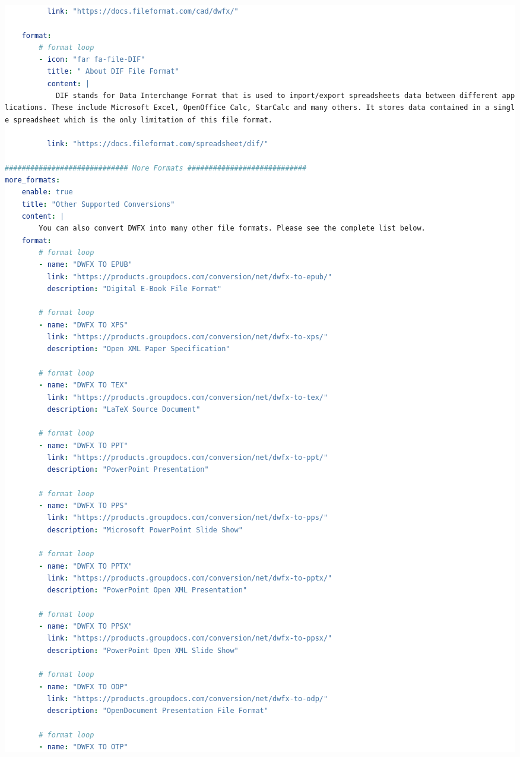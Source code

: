 ```yaml
          link: "https://docs.fileformat.com/cad/dwfx/"

    format:
        # format loop
        - icon: "far fa-file-DIF"
          title: " About DIF File Format"
          content: |
            DIF stands for Data Interchange Format that is used to import/export spreadsheets data between different applications. These include Microsoft Excel, OpenOffice Calc, StarCalc and many others. It stores data contained in a single spreadsheet which is the only limitation of this file format.

          link: "https://docs.fileformat.com/spreadsheet/dif/"

############################# More Formats ############################
more_formats:
    enable: true
    title: "Other Supported Conversions"
    content: |
        You can also convert DWFX into many other file formats. Please see the complete list below.
    format: 
        # format loop
        - name: "DWFX TO EPUB"
          link: "https://products.groupdocs.com/conversion/net/dwfx-to-epub/"
          description: "Digital E-Book File Format"

        # format loop
        - name: "DWFX TO XPS"
          link: "https://products.groupdocs.com/conversion/net/dwfx-to-xps/"
          description: "Open XML Paper Specification"

        # format loop
        - name: "DWFX TO TEX"
          link: "https://products.groupdocs.com/conversion/net/dwfx-to-tex/"
          description: "LaTeX Source Document"

        # format loop
        - name: "DWFX TO PPT"
          link: "https://products.groupdocs.com/conversion/net/dwfx-to-ppt/"
          description: "PowerPoint Presentation"

        # format loop
        - name: "DWFX TO PPS"
          link: "https://products.groupdocs.com/conversion/net/dwfx-to-pps/"
          description: "Microsoft PowerPoint Slide Show"

        # format loop
        - name: "DWFX TO PPTX"
          link: "https://products.groupdocs.com/conversion/net/dwfx-to-pptx/"
          description: "PowerPoint Open XML Presentation"

        # format loop
        - name: "DWFX TO PPSX"
          link: "https://products.groupdocs.com/conversion/net/dwfx-to-ppsx/"
          description: "PowerPoint Open XML Slide Show"

        # format loop
        - name: "DWFX TO ODP"
          link: "https://products.groupdocs.com/conversion/net/dwfx-to-odp/"
          description: "OpenDocument Presentation File Format"

        # format loop
        - name: "DWFX TO OTP"
```